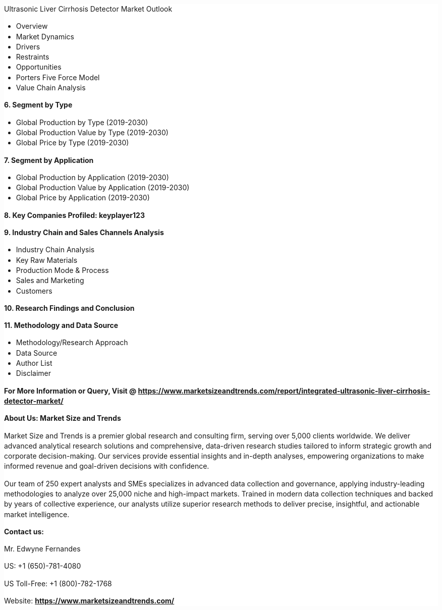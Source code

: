 Ultrasonic Liver Cirrhosis Detector Market Outlook</strong></p><ul><li>Overview</li><li>Market Dynamics</li><li>Drivers</li><li>Restraints</li><li>Opportunities</li><li>Porters Five Force Model</li><li>Value Chain Analysis&nbsp;</li></ul><p><strong>6. Segment by Type</strong></p><ul><li>Global Production by Type (2019-2030)</li><li>Global Production Value by Type (2019-2030)</li><li>Global Price by Type (2019-2030)</li></ul><p><strong>7. Segment by Application</strong></p><ul><li>Global Production by Application (2019-2030)</li><li>Global Production Value by Application (2019-2030)</li><li>Global Price by Application (2019-2030)</li></ul><p><strong>8. Key Companies Profiled: keyplayer123</strong></p><p><strong>9. Industry Chain and Sales Channels Analysis</strong></p><ul><li>Industry Chain Analysis</li><li>Key Raw Materials</li><li>Production Mode &amp; Process</li><li>Sales and Marketing</li><li>Customers</li></ul><p><strong>10. Research Findings and Conclusion</strong></p><p><strong>11. Methodology and Data Source</strong></p><ul><li>Methodology/Research Approach</li><li>Data Source</li><li>Author List</li><li>Disclaimer</li></ul></p><p><strong>For More Information or Query, Visit @ <a href="https://www.marketsizeandtrends.com/report/integrated-ultrasonic-liver-cirrhosis-detector-market/">https://www.marketsizeandtrends.com/report/integrated-ultrasonic-liver-cirrhosis-detector-market/</a></strong></p><p><strong>About Us: Market Size and Trends</strong></p><p>Market Size and Trends is a premier global research and consulting firm, serving over 5,000 clients worldwide. We deliver advanced analytical research solutions and comprehensive, data-driven research studies tailored to inform strategic growth and corporate decision-making. Our services provide essential insights and in-depth analyses, empowering organizations to make informed revenue and goal-driven decisions with confidence.</p><p>Our team of 250 expert analysts and SMEs specializes in advanced data collection and governance, applying industry-leading methodologies to analyze over 25,000 niche and high-impact markets. Trained in modern data collection techniques and backed by years of collective experience, our analysts utilize superior research methods to deliver precise, insightful, and actionable market intelligence.</p><p><strong>Contact us:</strong></p><p>Mr. Edwyne Fernandes</p><p>US: +1 (650)-781-4080</p><p>US Toll-Free: +1 (800)-782-1768</p><p>Website: <strong><a href="https://www.marketsizeandtrends.com/">https://www.marketsizeandtrends.com/</a></strong></p>
